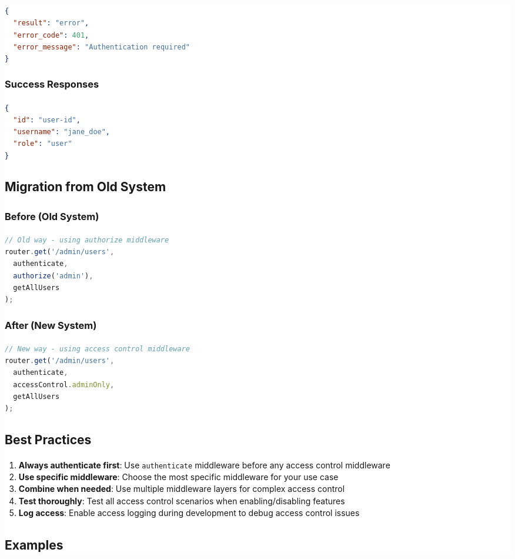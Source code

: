 ```json
{
  "result": "error",
  "error_code": 401,
  "error_message": "Authentication required"
}
```

### Success Responses

```json
{
  "id": "user-id",
  "username": "jane_doe",
  "role": "user"
}
```

## Migration from Old System

### Before (Old System)

```typescript
// Old way - using authorize middleware
router.get('/admin/users',
  authenticate,
  authorize('admin'),
  getAllUsers
);
```

### After (New System)

```typescript
// New way - using access control middleware
router.get('/admin/users',
  authenticate,
  accessControl.adminOnly,
  getAllUsers
);
```

## Best Practices

1. **Always authenticate first**: Use `authenticate` middleware before any access control middleware
2. **Use specific middleware**: Choose the most specific middleware for your use case
3. **Combine when needed**: Use multiple middleware layers for complex access control
4. **Test thoroughly**: Test all access control scenarios when enabling/disabling features
5. **Log access**: Enable access logging during development to debug access control issues

## Examples
